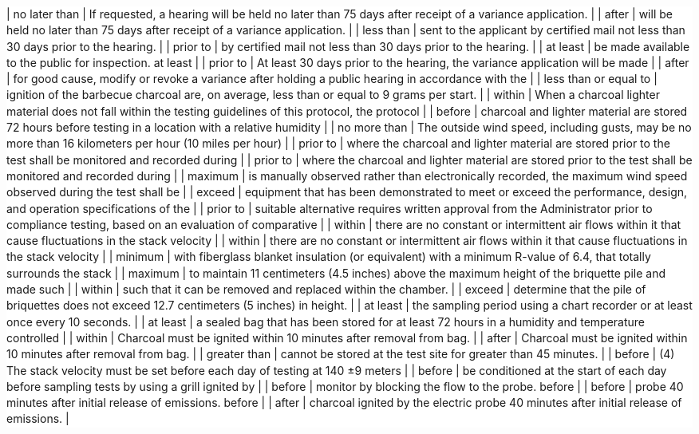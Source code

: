| no later than            | If requested, a hearing will be held  no later than  75 days after receipt of a variance application.                                                  |
| after                    | will be held no later than 75 days after  receipt of a variance application.                                                                           |
| less than                | sent to the applicant by certified mail not less than  30 days prior to the hearing.                                                                   |
| prior to                 | by certified mail not less than 30 days prior to  the hearing.                                                                                         |
| at least                 | be made available to the public for inspection. at least                                                                                               |
| prior to                 | At least 30 days  prior to the hearing, the variance application will be made                                                                          |
| after                    | for good cause, modify or revoke a variance after holding a public hearing in accordance with the                                                      |
| less than or equal to    | ignition of the barbecue charcoal are, on average, less than or equal to  9 grams per start.                                                           |
| within                   | When a charcoal lighter material does not fall within the testing guidelines of this protocol, the protocol                                            |
| before                   | charcoal and lighter material are stored 72 hours before testing in a location with a relative humidity                                                |
| no more than             | The outside wind speed, including gusts, may be no more than 16 kilometers per hour (10 miles per hour)                                                |
| prior to                 | where the charcoal and lighter material are stored prior to the test shall be monitored and recorded during                                            |
| prior to                 | where the charcoal and lighter material are stored prior to the test shall be monitored and recorded during                                            |
| maximum                  | is manually observed rather than electronically recorded, the maximum wind speed observed during the test shall be                                     |
| exceed                   | equipment that has been demonstrated to meet or exceed the performance, design, and operation specifications of the                                    |
| prior to                 | suitable alternative requires written approval from the Administrator prior to compliance testing, based on an evaluation of comparative               |
| within                   | there are no constant or intermittent air flows within it that cause fluctuations in the stack velocity                                                |
| within                   | there are no constant or intermittent air flows within it that cause fluctuations in the stack velocity                                                |
| minimum                  | with fiberglass blanket insulation (or equivalent) with a minimum R-value of 6.4, that totally surrounds the stack                                     |
| maximum                  | to maintain 11 centimeters (4.5 inches) above the maximum height of the briquette pile and made such                                                   |
| within                   | such that it can be removed and replaced within  the chamber.                                                                                          |
| exceed                   | determine that the pile of briquettes does not exceed  12.7 centimeters (5 inches) in height.                                                          |
| at least                 | the sampling period using a chart recorder or at least  once every 10 seconds.                                                                         |
| at least                 | a sealed bag that has been stored for at least 72 hours in a humidity and temperature controlled                                                       |
| within                   | Charcoal must be ignited  within  10 minutes after removal from bag.                                                                                   |
| after                    | Charcoal must be ignited within 10 minutes  after  removal from bag.                                                                                   |
| greater than             | cannot be stored at the test site for greater than  45 minutes.                                                                                        |
| before                   | (4) The stack velocity must be set  before each day of testing at 140 &#177;9 meters                                                                   |
| before                   | be conditioned at the start of each day before sampling tests by using a grill ignited by                                                              |
| before                   | monitor by blocking the flow to the probe. before                                                                                                      |
| before                   | probe 40 minutes after initial release of emissions. before                                                                                            |
| after                    | charcoal ignited by the electric probe 40 minutes after  initial release of emissions.                                                                 |